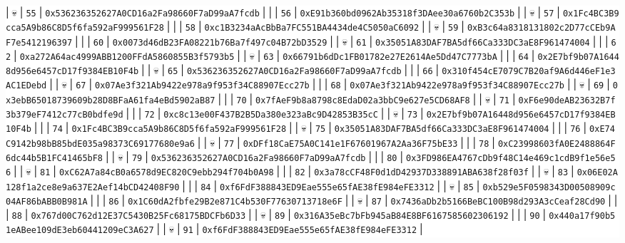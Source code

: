 | 💀 | `55` | `0x536236352627A0CD16a2Fa98660F7aD99aA7fcdb` |
|  | `56` | `0xE91b360bd0962Ab35318f3DAee30a6760b2C353b` |
| 💀 | `57` | `0x1Fc4BC3B9cca5A9b86C8D5f6fa592aF999561F28` |
|  | `58` | `0xc1B3234aAcBbBa7FC551BA4434de4C5050aC6092` |
| 💀 | `59` | `0xB3c64a8318131802c2D77cCEb9AF7e5412196397` |
|  | `60` | `0x0073d46dB23FA08221b76Ba7f497c04B72bD3529` |
| 💀 | `61` | `0x35051A83DAF7BA5df66Ca333DC3aE8F961474004` |
|  | `62` | `0xa272A64ac4999ABB1200FFdA5860855B3f5793b5` |
| 💀 | `63` | `0x66791b6dDc1FB01782e27E2614Ae5Dd47C7773bA` |
|  | `64` | `0x2E7bf9b07A16448d956e6457cD17f9384EB10F4b` |
| 💀 | `65` | `0x536236352627A0CD16a2Fa98660F7aD99aA7fcdb` |
|  | `66` | `0x310f454cE7079C7B20af9A6d446eF1e3AC1EDebd` |
| 💀 | `67` | `0x07Ae3f321Ab9422e978a9f953f34C88907Ecc27b` |
|  | `68` | `0x07Ae3f321Ab9422e978a9f953f34C88907Ecc27b` |
| 💀 | `69` | `0x3ebB65018739609b28D8BFaA61fa4eBd5902aB87` |
|  | `70` | `0x7fAeF9b8a8798c8EdaD02a3bbC9e627e5CD68AF8` |
| 💀 | `71` | `0xF6e90deAB23632B7f3b379eF7412c77cB0bdfe9d` |
|  | `72` | `0xc8c13e00F437B2B5Da380e323aBc9D42853B35cC` |
| 💀 | `73` | `0x2E7bf9b07A16448d956e6457cD17f9384EB10F4b` |
|  | `74` | `0x1Fc4BC3B9cca5A9b86C8D5f6fa592aF999561F28` |
| 💀 | `75` | `0x35051A83DAF7BA5df66Ca333DC3aE8F961474004` |
|  | `76` | `0xE74C9142b98bB85bdE035a98373C69177680e9a6` |
| 💀 | `77` | `0xDFf18CaE75A0C141e1F67601967A2Aa36F75bE33` |
|  | `78` | `0xC23998603fA0E2488864F6dc44b5B1FC41465bF8` |
| 💀 | `79` | `0x536236352627A0CD16a2Fa98660F7aD99aA7fcdb` |
|  | `80` | `0x3FD986EA4767cDb9f48C14e469c1cdB9f1e56e56` |
| 💀 | `81` | `0xC62A7a84cB0a6578d9EC820C9ebb294f704b0A98` |
|  | `82` | `0x3a78cCF48F0d1dD42937D338891ABA638f28f03f` |
| 💀 | `83` | `0x06E02A128f1a2ce8e9a637E2Aef14bCD42408F90` |
|  | `84` | `0xf6FdF388843ED9Eae555e65fAE38fE984eFE3312` |
| 💀 | `85` | `0xb529e5F0598343D00508909c04AF86bABB0B981A` |
|  | `86` | `0x1C60dA2fbfe29B2e871C4b530F77630713718e6F` |
| 💀 | `87` | `0x7436aDb2b5166BeBC100B98d293A3cCeaf28Cd90` |
|  | `88` | `0x767d00C762d12E37C5430B25Fc68175BDCFb6D33` |
| 💀 | `89` | `0x316A35eBc7bFb945aB84E8BF6167585602306192` |
|  | `90` | `0x440a17f90b51eABee109dE3eb60441209eC3A627` |
| 💀 | `91` | `0xf6FdF388843ED9Eae555e65fAE38fE984eFE3312` |